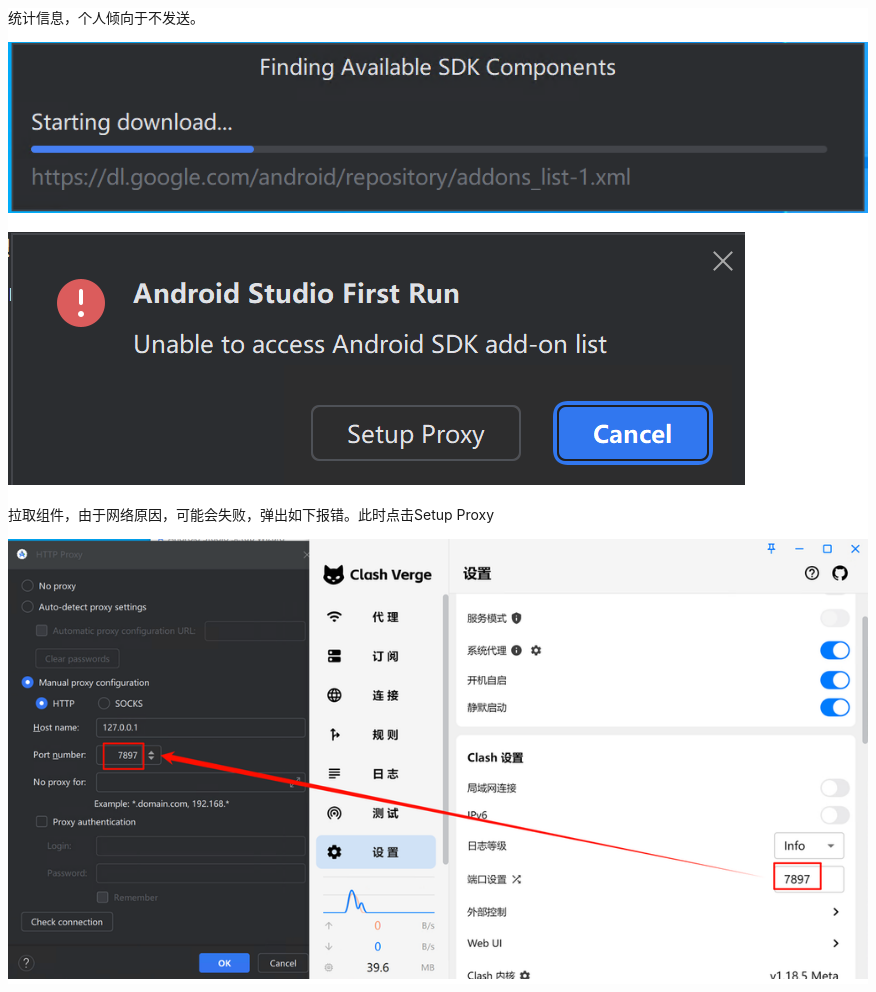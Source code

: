 统计信息，个人倾向于不发送。

![](images/image-130.png)

![](images/image-129.png)

拉取组件，由于网络原因，可能会失败，弹出如下报错。此时点击Setup Proxy

![](images/image-128.png)
